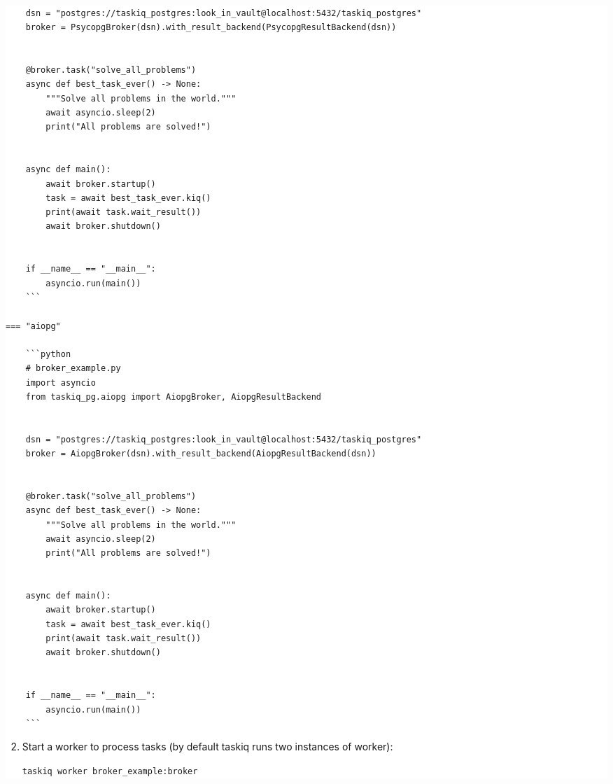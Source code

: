 
        dsn = "postgres://taskiq_postgres:look_in_vault@localhost:5432/taskiq_postgres"
        broker = PsycopgBroker(dsn).with_result_backend(PsycopgResultBackend(dsn))


        @broker.task("solve_all_problems")
        async def best_task_ever() -> None:
            """Solve all problems in the world."""
            await asyncio.sleep(2)
            print("All problems are solved!")


        async def main():
            await broker.startup()
            task = await best_task_ever.kiq()
            print(await task.wait_result())
            await broker.shutdown()


        if __name__ == "__main__":
            asyncio.run(main())
        ```

    === "aiopg"

        ```python
        # broker_example.py
        import asyncio
        from taskiq_pg.aiopg import AiopgBroker, AiopgResultBackend


        dsn = "postgres://taskiq_postgres:look_in_vault@localhost:5432/taskiq_postgres"
        broker = AiopgBroker(dsn).with_result_backend(AiopgResultBackend(dsn))


        @broker.task("solve_all_problems")
        async def best_task_ever() -> None:
            """Solve all problems in the world."""
            await asyncio.sleep(2)
            print("All problems are solved!")


        async def main():
            await broker.startup()
            task = await best_task_ever.kiq()
            print(await task.wait_result())
            await broker.shutdown()


        if __name__ == "__main__":
            asyncio.run(main())
        ```

2. Start a worker to process tasks (by default taskiq runs two instances of worker):

    ```bash
    taskiq worker broker_example:broker
    ```

